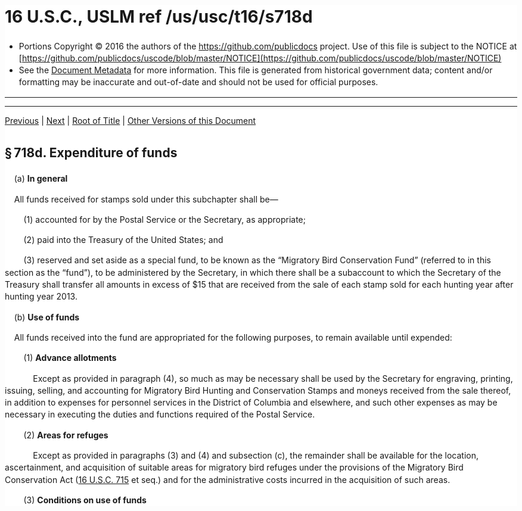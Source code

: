 ---
---

# 16 U.S.C., USLM ref /us/usc/t16/s718d

* Portions Copyright © 2016 the authors of the https://github.com/publicdocs project.
  Use of this file is subject to the NOTICE at [https://github.com/publicdocs/uscode/blob/master/NOTICE](https://github.com/publicdocs/uscode/blob/master/NOTICE)
* See the [Document Metadata](././../../../../..//README.md) for more information.
  This file is generated from historical government data; content and/or formatting may be inaccurate and out-of-date and should not be used for official purposes.

----------
----------

[Previous](./../../../../..//us/usc/t16/ch7/schIV/m__us_usc_t16_s718c.md) | [Next](./../../../../..//us/usc/t16/ch7/schIV/m__us_usc_t16_s718e.md) | [Root of Title](./../../../../../) | [Other Versions of this Document](https://publicdocs.github.io/go/links?ns=uslm&ref=%2Fus%2Fusc%2Ft16%2Fs718d)

## § 718d. Expenditure of funds

    (a) __In general__ 

    All funds received for stamps sold under this subchapter shall be—

        (1) accounted for by the Postal Service or the Secretary, as appropriate;

        (2) paid into the Treasury of the United States; and

        (3) reserved and set aside as a special fund, to be known as the “Migratory Bird Conservation Fund” (referred to in this section as the “fund”), to be administered by the Secretary, in which there shall be a subaccount to which the Secretary of the Treasury shall transfer all amounts in excess of $15 that are received from the sale of each stamp sold for each hunting year after hunting year 2013.

    (b) __Use of funds__ 

    All funds received into the fund are appropriated for the following purposes, to remain available until expended:

        (1) __Advance allotments__ 

            Except as provided in paragraph (4), so much as may be necessary shall be used by the Secretary for engraving, printing, issuing, selling, and accounting for Migratory Bird Hunting and Conservation Stamps and moneys received from the sale thereof, in addition to expenses for personnel services in the District of Columbia and elsewhere, and such other expenses as may be necessary in executing the duties and functions required of the Postal Service.

        (2) __Areas for refuges__ 

            Except as provided in paragraphs (3) and (4) and subsection (c), the remainder shall be available for the location, ascertainment, and acquisition of suitable areas for migratory bird refuges under the provisions of the Migratory Bird Conservation Act ([16 U.S.C. 715][/us/usc/t16/s715] et seq.) and for the administrative costs incurred in the acquisition of such areas.

        (3) __Conditions on use of funds__ 


[/us/usc/t16/s715]: https://publicdocs.github.io/go/links?ns=uslm&ref=%2Fus%2Fusc%2Ft16%2Fs715
[/us/usc/t16/s715]: https://publicdocs.github.io/go/links?ns=uslm&ref=%2Fus%2Fusc%2Ft16%2Fs715
[/us/usc/t16/s715b]: https://publicdocs.github.io/go/links?ns=uslm&ref=%2Fus%2Fusc%2Ft16%2Fs715b
[/us/act/1934-03-16/ch71/s4]: https://publicdocs.github.io/go/links?ns=uslm&ref=%2Fus%2Fact%2F1934-03-16%2Fch71%2Fs4
[/us/stat/48/451]: https://publicdocs.github.io/go/links?ns=uslm&ref=%2Fus%2Fstat%2F48%2F451
[/us/act/1935-06-15/ch261]: https://publicdocs.github.io/go/links?ns=uslm&ref=%2Fus%2Fact%2F1935-06-15%2Fch261
[/us/stat/49/379]: https://publicdocs.github.io/go/links?ns=uslm&ref=%2Fus%2Fstat%2F49%2F379
[/us/stat/53/1433]: https://publicdocs.github.io/go/links?ns=uslm&ref=%2Fus%2Fstat%2F53%2F1433
[/us/act/1949-08-12/ch421/s2]: https://publicdocs.github.io/go/links?ns=uslm&ref=%2Fus%2Fact%2F1949-08-12%2Fch421%2Fs2
[/us/stat/63/600]: https://publicdocs.github.io/go/links?ns=uslm&ref=%2Fus%2Fstat%2F63%2F600
[/us/act/1951-10-20/ch520]: https://publicdocs.github.io/go/links?ns=uslm&ref=%2Fus%2Fact%2F1951-10-20%2Fch520
[/us/stat/65/451]: https://publicdocs.github.io/go/links?ns=uslm&ref=%2Fus%2Fstat%2F65%2F451
[/us/pl/85/585]: https://publicdocs.github.io/go/links?ns=uslm&ref=%2Fus%2Fpl%2F85%2F585
[/us/stat/72/486]: https://publicdocs.github.io/go/links?ns=uslm&ref=%2Fus%2Fstat%2F72%2F486
[/us/pl/89/669/s6]: https://publicdocs.github.io/go/links?ns=uslm&ref=%2Fus%2Fpl%2F89%2F669%2Fs6
[/us/stat/80/929]: https://publicdocs.github.io/go/links?ns=uslm&ref=%2Fus%2Fstat%2F80%2F929
[/us/pl/92/214/s2]: https://publicdocs.github.io/go/links?ns=uslm&ref=%2Fus%2Fpl%2F92%2F214%2Fs2
[/us/stat/85/777]: https://publicdocs.github.io/go/links?ns=uslm&ref=%2Fus%2Fstat%2F85%2F777
[/us/pl/94/215/s3/d]: https://publicdocs.github.io/go/links?ns=uslm&ref=%2Fus%2Fpl%2F94%2F215%2Fs3%2Fd
[/us/stat/90/190]: https://publicdocs.github.io/go/links?ns=uslm&ref=%2Fus%2Fstat%2F90%2F190
[/us/pl/105/269/s2]: https://publicdocs.github.io/go/links?ns=uslm&ref=%2Fus%2Fpl%2F105%2F269%2Fs2
[/us/stat/112/2381]: https://publicdocs.github.io/go/links?ns=uslm&ref=%2Fus%2Fstat%2F112%2F2381
[/us/pl/109/266/s10/e]: https://publicdocs.github.io/go/links?ns=uslm&ref=%2Fus%2Fpl%2F109%2F266%2Fs10%2Fe
[/us/stat/120/676]: https://publicdocs.github.io/go/links?ns=uslm&ref=%2Fus%2Fstat%2F120%2F676
[/us/pl/113/264]: https://publicdocs.github.io/go/links?ns=uslm&ref=%2Fus%2Fpl%2F113%2F264
[/us/stat/128/2939]: https://publicdocs.github.io/go/links?ns=uslm&ref=%2Fus%2Fstat%2F128%2F2939
[/us/act/1929-02-18/ch257]: https://publicdocs.github.io/go/links?ns=uslm&ref=%2Fus%2Fact%2F1929-02-18%2Fch257
[/us/stat/45/1222]: https://publicdocs.github.io/go/links?ns=uslm&ref=%2Fus%2Fstat%2F45%2F1222
[/us/usc/t16/s715]: https://publicdocs.github.io/go/links?ns=uslm&ref=%2Fus%2Fusc%2Ft16%2Fs715
[/us/pl/113/264/s2/3/A]: https://publicdocs.github.io/go/links?ns=uslm&ref=%2Fus%2Fpl%2F113%2F264%2Fs2%2F3%2FA
[/us/pl/113/264/s2/3/B]: https://publicdocs.github.io/go/links?ns=uslm&ref=%2Fus%2Fpl%2F113%2F264%2Fs2%2F3%2FB
[/us/pl/113/264/s2/3/C]: https://publicdocs.github.io/go/links?ns=uslm&ref=%2Fus%2Fpl%2F113%2F264%2Fs2%2F3%2FC
[/us/pl/113/264/s2/3/D]: https://publicdocs.github.io/go/links?ns=uslm&ref=%2Fus%2Fpl%2F113%2F264%2Fs2%2F3%2FD
[/us/pl/113/264/s3/1]: https://publicdocs.github.io/go/links?ns=uslm&ref=%2Fus%2Fpl%2F113%2F264%2Fs3%2F1
[/us/usc/t16/s715b]: https://publicdocs.github.io/go/links?ns=uslm&ref=%2Fus%2Fusc%2Ft16%2Fs715b
[/us/pl/113/264/s3/2]: https://publicdocs.github.io/go/links?ns=uslm&ref=%2Fus%2Fpl%2F113%2F264%2Fs3%2F2
[/us/pl/109/266/s10/e/1]: https://publicdocs.github.io/go/links?ns=uslm&ref=%2Fus%2Fpl%2F109%2F266%2Fs10%2Fe%2F1
[/us/pl/109/266/s10/e/3]: https://publicdocs.github.io/go/links?ns=uslm&ref=%2Fus%2Fpl%2F109%2F266%2Fs10%2Fe%2F3
[/us/pl/109/266/s10/e/4/B]: https://publicdocs.github.io/go/links?ns=uslm&ref=%2Fus%2Fpl%2F109%2F266%2Fs10%2Fe%2F4%2FB
[/us/usc/t16/s715]: https://publicdocs.github.io/go/links?ns=uslm&ref=%2Fus%2Fusc%2Ft16%2Fs715
[/us/pl/109/266/s10/e/4/A]: https://publicdocs.github.io/go/links?ns=uslm&ref=%2Fus%2Fpl%2F109%2F266%2Fs10%2Fe%2F4%2FA
[/us/pl/109/266/s10/e/5]: https://publicdocs.github.io/go/links?ns=uslm&ref=%2Fus%2Fpl%2F109%2F266%2Fs10%2Fe%2F5
[/us/usc/t16/s715]: https://publicdocs.github.io/go/links?ns=uslm&ref=%2Fus%2Fusc%2Ft16%2Fs715
[/us/pl/109/266/s10/e/6]: https://publicdocs.github.io/go/links?ns=uslm&ref=%2Fus%2Fpl%2F109%2F266%2Fs10%2Fe%2F6
[/us/pl/109/266/s10/e/7/A]: https://publicdocs.github.io/go/links?ns=uslm&ref=%2Fus%2Fpl%2F109%2F266%2Fs10%2Fe%2F7%2FA
[/us/pl/109/266/s10/e/7/B]: https://publicdocs.github.io/go/links?ns=uslm&ref=%2Fus%2Fpl%2F109%2F266%2Fs10%2Fe%2F7%2FB
[/us/pl/109/266/s10/e/6]: https://publicdocs.github.io/go/links?ns=uslm&ref=%2Fus%2Fpl%2F109%2F266%2Fs10%2Fe%2F6
[/us/pl/105/269]: https://publicdocs.github.io/go/links?ns=uslm&ref=%2Fus%2Fpl%2F105%2F269
[/us/pl/94/215]: https://publicdocs.github.io/go/links?ns=uslm&ref=%2Fus%2Fpl%2F94%2F215
[/us/pl/92/214]: https://publicdocs.github.io/go/links?ns=uslm&ref=%2Fus%2Fpl%2F92%2F214
[/us/pl/89/669]: https://publicdocs.github.io/go/links?ns=uslm&ref=%2Fus%2Fpl%2F89%2F669
[/us/pl/85/585]: https://publicdocs.github.io/go/links?ns=uslm&ref=%2Fus%2Fpl%2F85%2F585
[/us/pl/85/585]: https://publicdocs.github.io/go/links?ns=uslm&ref=%2Fus%2Fpl%2F85%2F585
[/us/pl/85/585]: https://publicdocs.github.io/go/links?ns=uslm&ref=%2Fus%2Fpl%2F85%2F585
[/us/pl/85/585/s4]: https://publicdocs.github.io/go/links?ns=uslm&ref=%2Fus%2Fpl%2F85%2F585%2Fs4
[/us/usc/t16/s718b]: https://publicdocs.github.io/go/links?ns=uslm&ref=%2Fus%2Fusc%2Ft16%2Fs718b
[/us/usc/t16/s718a]: https://publicdocs.github.io/go/links?ns=uslm&ref=%2Fus%2Fusc%2Ft16%2Fs718a